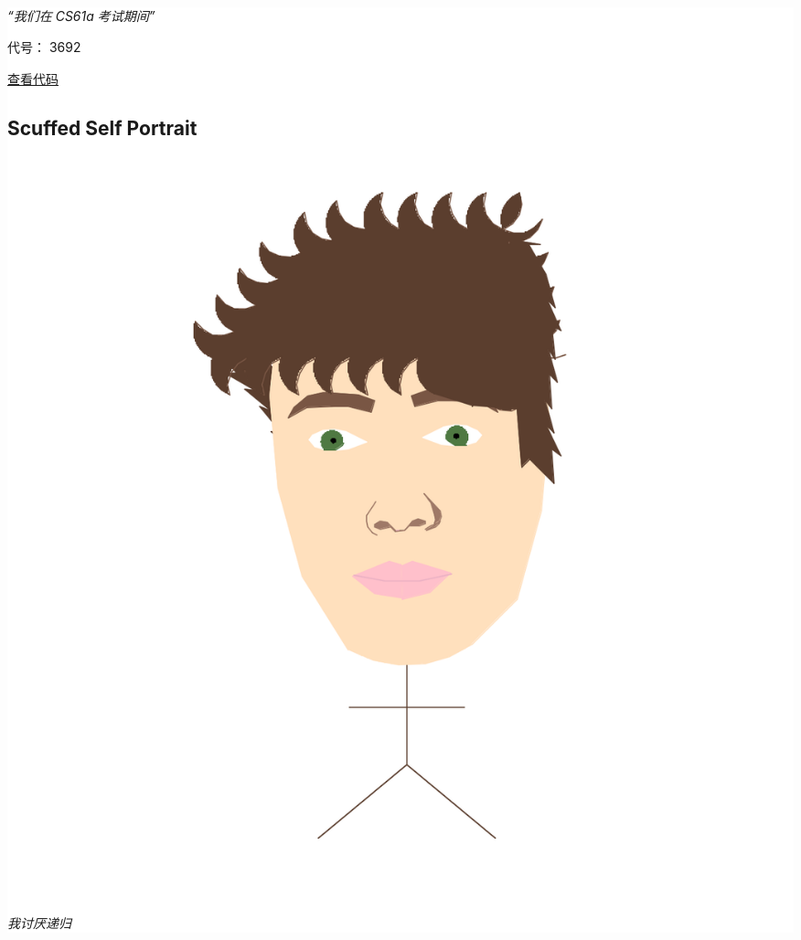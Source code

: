 *“我们在 CS61a 考试期间”*

代号： 3692

[查看代码](https://code.cs61a.org/sp22/proj/scheme_gallery/entries/8ba9d81c/contest.scm)

## Scuffed Self Portrait

![](./images/scuffed_self_portrait.png)

*我讨厌递归*
